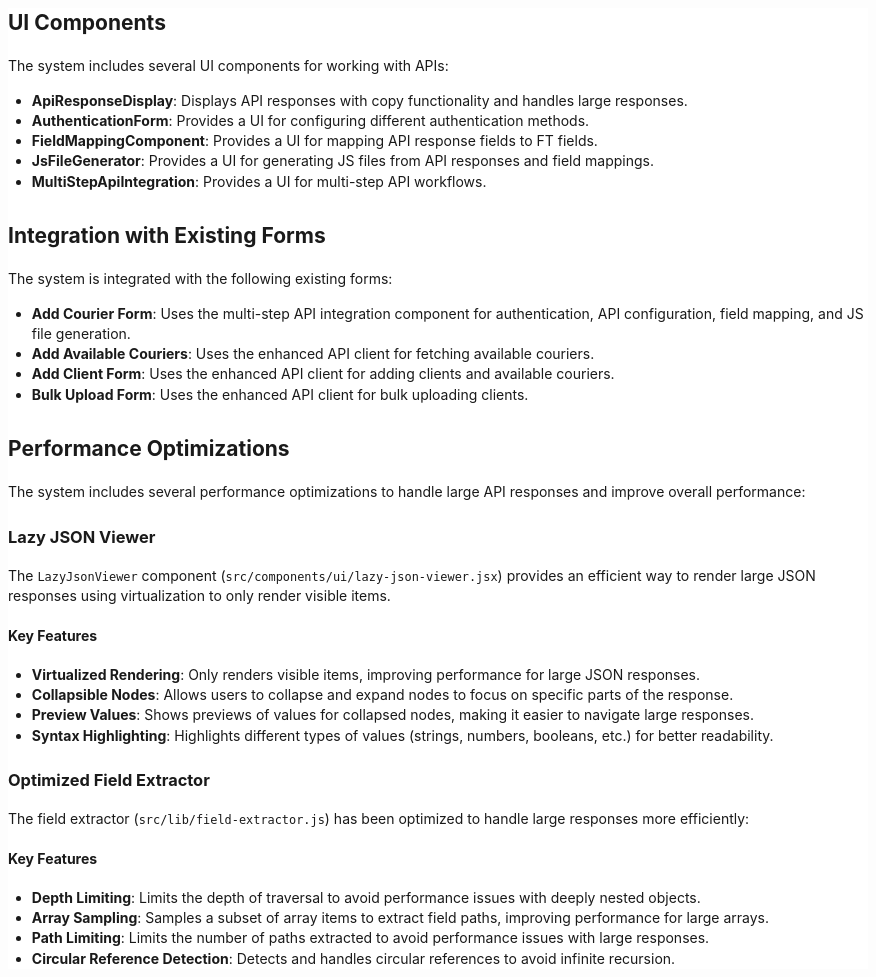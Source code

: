 ## UI Components

The system includes several UI components for working with APIs:

- **ApiResponseDisplay**: Displays API responses with copy functionality and handles large responses.
- **AuthenticationForm**: Provides a UI for configuring different authentication methods.
- **FieldMappingComponent**: Provides a UI for mapping API response fields to FT fields.
- **JsFileGenerator**: Provides a UI for generating JS files from API responses and field mappings.
- **MultiStepApiIntegration**: Provides a UI for multi-step API workflows.

## Integration with Existing Forms

The system is integrated with the following existing forms:

- **Add Courier Form**: Uses the multi-step API integration component for authentication, API configuration, field mapping, and JS file generation.
- **Add Available Couriers**: Uses the enhanced API client for fetching available couriers.
- **Add Client Form**: Uses the enhanced API client for adding clients and available couriers.
- **Bulk Upload Form**: Uses the enhanced API client for bulk uploading clients.

## Performance Optimizations

The system includes several performance optimizations to handle large API responses and improve overall performance:

### Lazy JSON Viewer

The `LazyJsonViewer` component (`src/components/ui/lazy-json-viewer.jsx`) provides an efficient way to render large JSON responses using virtualization to only render visible items.

#### Key Features

- **Virtualized Rendering**: Only renders visible items, improving performance for large JSON responses.
- **Collapsible Nodes**: Allows users to collapse and expand nodes to focus on specific parts of the response.
- **Preview Values**: Shows previews of values for collapsed nodes, making it easier to navigate large responses.
- **Syntax Highlighting**: Highlights different types of values (strings, numbers, booleans, etc.) for better readability.

### Optimized Field Extractor

The field extractor (`src/lib/field-extractor.js`) has been optimized to handle large responses more efficiently:

#### Key Features

- **Depth Limiting**: Limits the depth of traversal to avoid performance issues with deeply nested objects.
- **Array Sampling**: Samples a subset of array items to extract field paths, improving performance for large arrays.
- **Path Limiting**: Limits the number of paths extracted to avoid performance issues with large responses.
- **Circular Reference Detection**: Detects and handles circular references to avoid infinite recursion.
